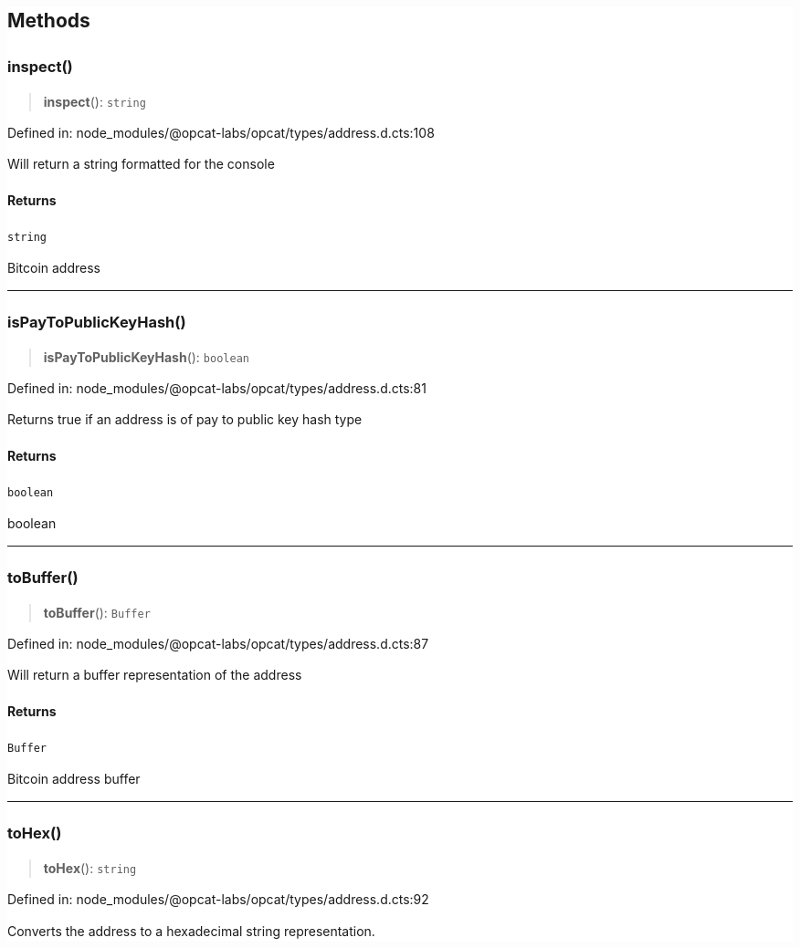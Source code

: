 ## Methods

### inspect()

> **inspect**(): `string`

Defined in: node\_modules/@opcat-labs/opcat/types/address.d.cts:108

Will return a string formatted for the console

#### Returns

`string`

Bitcoin address

***

### isPayToPublicKeyHash()

> **isPayToPublicKeyHash**(): `boolean`

Defined in: node\_modules/@opcat-labs/opcat/types/address.d.cts:81

Returns true if an address is of pay to public key hash type

#### Returns

`boolean`

boolean

***

### toBuffer()

> **toBuffer**(): `Buffer`

Defined in: node\_modules/@opcat-labs/opcat/types/address.d.cts:87

Will return a buffer representation of the address

#### Returns

`Buffer`

Bitcoin address buffer

***

### toHex()

> **toHex**(): `string`

Defined in: node\_modules/@opcat-labs/opcat/types/address.d.cts:92

Converts the address to a hexadecimal string representation.
